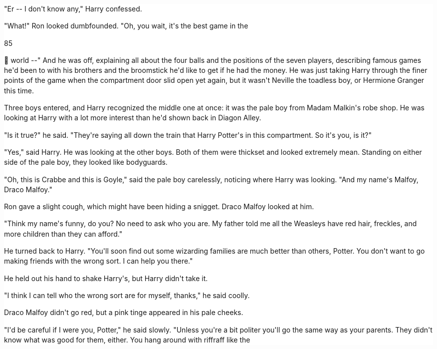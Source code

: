 "Er -- I don't know any," Harry confessed. 

"What!" Ron looked dumbfounded. "Oh, you wait, it's the best game in the 

85



world --" And he was off, explaining all about the four balls and the
positions of the seven players, describing famous games he'd been to
with his brothers and the broomstick he'd like to get if he had the
money. He was just taking Harry through the finer points of the game
when the compartment door slid open yet again, but it wasn't Neville the
toadless boy, or Hermione Granger this time.


Three boys entered, and Harry recognized the middle one at once: it was
the pale boy from Madam Malkin's robe shop. He was looking at Harry with
a lot more interest than he'd shown back in Diagon Alley.


"Is it true?" he said. "They're saying all down the train that Harry
Potter's in this compartment. So it's you, is it?"


"Yes," said Harry. He was looking at the other boys. Both of them were
thickset and looked extremely mean. Standing on either side of the pale
boy, they looked like bodyguards.


"Oh, this is Crabbe and this is Goyle," said the pale boy carelessly,
noticing where Harry was looking. "And my name's Malfoy, Draco Malfoy."


Ron gave a slight cough, which might have been hiding a snigget. Draco
Malfoy looked at him.


"Think my name's funny, do you? No need to ask who you are. My father
told me all the Weasleys have red hair, freckles, and more children than
they can afford."


He turned back to Harry. "You'll soon find out some wizarding families
are much better than others, Potter. You don't want to go making friends
with the wrong sort. I can help you there."


He held out his hand to shake Harry's, but Harry didn't take it.


"I think I can tell who the wrong sort are for myself, thanks," he said
coolly.


Draco Malfoy didn't go red, but a pink tinge appeared in his pale
cheeks.


"I'd be careful if I were you, Potter," he said slowly. "Unless you're a
bit politer you'll go the same way as your parents. They didn't know
what was good for them, either. You hang around with riffraff like the

